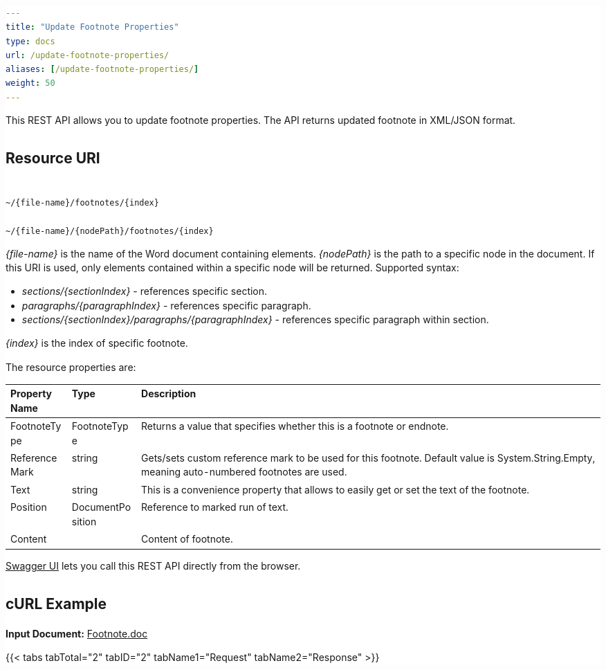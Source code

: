 ```yaml
---
title: "Update Footnote Properties"
type: docs
url: /update-footnote-properties/
aliases: [/update-footnote-properties/]
weight: 50
---
```


This REST API allows you to update footnote properties. The API returns updated footnote in XML/JSON format.
## Resource URI
```html

~/{file-name}/footnotes/{index}

~/{file-name}/{nodePath}/footnotes/{index}

```

*{file-name}* is the name of the Word document containing elements.
*{nodePath}* is the path to a specific node in the document. If this URI is used, only elements contained within a specific node will be returned. Supported syntax:

- *sections/{sectionIndex}* - references specific section.
- *paragraphs/{paragraphIndex}* - references specific paragraph.
- *sections/{sectionIndex}/paragraphs/{paragraphIndex}* - references specific paragraph within section.

*{index}* is the index of specific footnote.

The resource properties are:

|**Property Name**|**Type**|**Description**|
| :- | :- | :- |
|FootnoteType|FootnoteType|Returns a value that specifies whether this is a footnote or endnote.|
|ReferenceMark|string|Gets/sets custom reference mark to be used for this footnote. Default value is System.String.Empty, meaning auto-numbered footnotes are used.|
|Text|string|This is a convenience property that allows to easily get or set the text of the footnote.|
|Position|DocumentPosition|Reference to marked run of text.|
|Content| |Content of footnote.|
[Swagger UI](https://apireference.aspose.cloud/words/#/Footnotes/UpdateFootnote) lets you call this REST API directly from the browser.  
## cURL Example
**Input Document:** [Footnote.doc](attachments/885418/1180127.doc)

{{< tabs tabTotal="2" tabID="2" tabName1="Request" tabName2="Response" >}}
